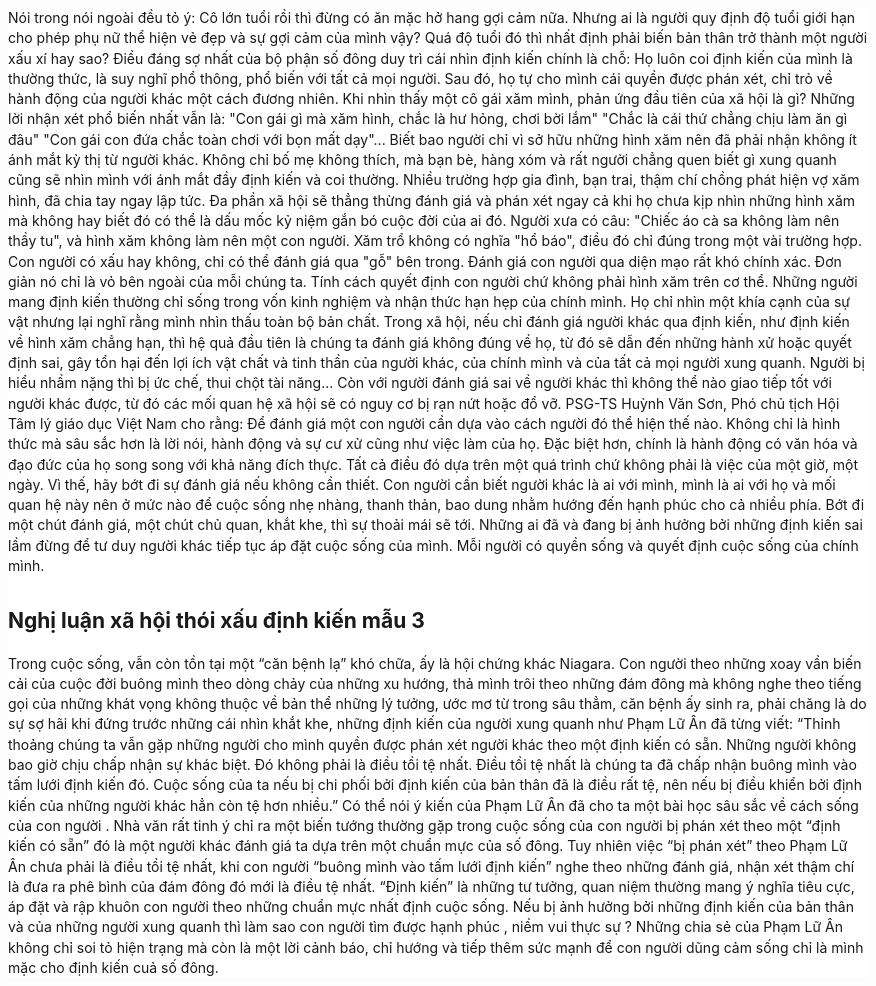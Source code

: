 Nói trong nói ngoài đều tỏ ý: Cô lớn tuổi rồi thì đừng có ăn mặc hở hang gợi cảm nữa. Nhưng ai là người quy định độ tuổi giới hạn cho phép phụ nữ thể hiện vẻ đẹp và sự gợi cảm của mình vậy? Quá độ tuổi đó thì nhất định phải biến bản thân trở thành một người xấu xí hay sao?
Điều đáng sợ nhất của bộ phận số đông duy trì cái nhìn định kiến chính là chỗ: Họ luôn coi định kiến của mình là thường thức, là suy nghĩ phổ thông, phổ biến với tất cả mọi người. Sau đó, họ tự cho mình cái quyền được phán xét, chỉ trỏ về hành động của người khác một cách đương nhiên.
Khi nhìn thấy một cô gái xăm mình, phản ứng đầu tiên của xã hội là gì?
Những lời nhận xét phổ biến nhất vẫn là:
"Con gái gì mà xăm hình, chắc là hư hỏng, chơi bời lắm"
"Chắc là cái thứ chẳng chịu làm ăn gì đâu"
"Con gái con đứa chắc toàn chơi với bọn mất dạy"...
Biết bao người chỉ vì sở hữu những hình xăm nên đã phải nhận không ít ánh mắt kỳ thị từ người khác. Không chỉ bố mẹ không thích, mà bạn bè, hàng xóm và rất người chẳng quen biết gì xung quanh cũng sẽ nhìn mình với ánh mắt đầy định kiến và coi thường. Nhiều trường hợp gia đình, bạn trai, thậm chí chồng phát hiện vợ xăm hình, đã chia tay ngay lập tức. Đa phần xã hội sẽ thẳng thừng đánh giá và phán xét ngay cả khi họ chưa kịp nhìn những hình xăm mà không hay biết đó có thể là dấu mốc kỷ niệm gắn bó cuộc đời của ai đó.
Người xưa có câu: "Chiếc áo cà sa không làm nên thầy tu", và hình xăm không làm nên một con người. Xăm trổ không có nghĩa "hổ báo", điều đó chỉ đúng trong một vài trường hợp. Con người có xấu hay không, chỉ có thể đánh giá qua "gỗ" bên trong. Đánh giá con người qua diện mạo rất khó chính xác. Đơn giản nó chỉ là vỏ bên ngoài của mỗi chúng ta. Tính cách quyết định con người chứ không phải hình xăm trên cơ thể.
Những người mang định kiến thường chỉ sống trong vốn kinh nghiệm và nhận thức hạn hẹp của chính mình. Họ chỉ nhìn một khía cạnh của sự vật nhưng lại nghĩ rằng mình nhìn thấu toàn bộ bản chất. Trong xã hội, nếu chỉ đánh giá người khác qua định kiến, như định kiến về hình xăm chẳng hạn, thì hệ quả đầu tiên là chúng ta đánh giá không đúng về họ, từ đó sẽ dẫn đến những hành xử hoặc quyết định sai, gây tổn hại đến lợi ích vật chất và tinh thần của người khác, của chính mình và của tất cả mọi người xung quanh. Người bị hiểu nhầm nặng thì bị ức chế, thui chột tài năng... Còn với người đánh giá sai về người khác thì không thể nào giao tiếp tốt với người khác được, từ đó các mối quan hệ xã hội sẽ có nguy cơ bị rạn nứt hoặc đổ vỡ.
PSG-TS Huỳnh Văn Sơn, Phó chủ tịch Hội Tâm lý giáo dục Việt Nam cho rằng: Để đánh giá một con người cần dựa vào cách người đó thể hiện thế nào. Không chỉ là hình thức mà sâu sắc hơn là lời nói, hành động và sự cư xử cũng như việc làm của họ. Đặc biệt hơn, chính là hành động có văn hóa và đạo đức của họ song song với khả năng đích thực. Tất cả điều đó dựa trên một quá trình chứ không phải là việc của một giờ, một ngày.
Vì thế, hãy bớt đi sự đánh giá nếu không cần thiết. Con người cần biết người khác là ai với mình, mình là ai với họ và mối quan hệ này nên ở mức nào để cuộc sống nhẹ nhàng, thanh thản, bao dung nhằm hướng đến hạnh phúc cho cả nhiều phía. Bớt đi một chút đánh giá, một chút chủ quan, khắt khe, thì sự thoải mái sẽ tới. Những ai đã và đang bị ảnh hưởng bởi những định kiến sai lầm đừng để tư duy người khác tiếp tục áp đặt cuộc sống của mình. Mỗi người có quyền sống và quyết định cuộc sống của chính mình.
## Nghị luận xã hội thói xấu định kiến mẫu 3
Trong cuộc sống, vẫn còn tồn tại một “căn bệnh lạ” khó chữa, ấy là hội chứng khác Niagara. Con người theo những xoay vần biến cải của cuộc đời buông mình theo dòng chảy của những xu hướng, thả mình trôi theo những đám đông mà không nghe theo tiếng gọi của những khát vọng không thuộc về bản thể những lý tưởng, ước mơ từ trong sâu thẳm, căn bệnh ấy sinh ra, phải chăng là do sự sợ hãi khi đứng trước những cái nhìn khắt khe, những định kiến của người xung quanh như Phạm Lữ Ân đã từng viết: “Thỉnh thoảng chúng ta vẫn gặp những người cho mình quyền được phán xét người khác theo một định kiến có sẵn. Những người không bao giờ chịu chấp nhận sự khác biệt. Đó không phải là điều tồi tệ nhất. Điều tồi tệ nhất là chúng ta đã chấp nhận buông mình vào tấm lưới định kiến đó. Cuộc sống của ta nếu bị chi phối bởi định kiến của bản thân đã là điều rất tệ, nên nếu bị điều khiển bởi định kiến của những người khác hẳn còn tệ hơn nhiều.”
Có thể nói ý kiến của Phạm Lữ Ân đã cho ta một bài học sâu sắc về cách sống của con người . Nhà văn rất tinh ý chỉ ra một biến tướng thường gặp trong cuộc sống của con người bị phán xét theo một “định kiến có sẵn” đó là một người khác đánh giá ta dựa trên một chuẩn mực của số đông. Tuy nhiên việc “bị phán xét” theo Phạm Lữ Ân chưa phải là điều tồi tệ nhất, khi con người “buông mình vào tấm lưới định kiến” nghe theo những đánh giá, nhận xét thậm chí là đưa ra phê bình của đám đông đó mới là điều tệ nhất. “Định kiến” là những tư tưởng, quan niệm thường mang ý nghĩa tiêu cực, áp đặt và rập khuôn con người theo những chuẩn mực nhất định cuộc sống. Nếu bị ảnh hưởng bởi những định kiến của bản thân và của những người xung quanh thì làm sao con người tìm được hạnh phúc , niềm vui thực sự ? Những chia sẻ của Phạm Lữ Ân không chỉ soi tỏ hiện trạng mà còn là một lời cảnh báo, chỉ hướng và tiếp thêm sức mạnh để con người dũng cảm sống chỉ là mình mặc cho định kiến cuả số đông.